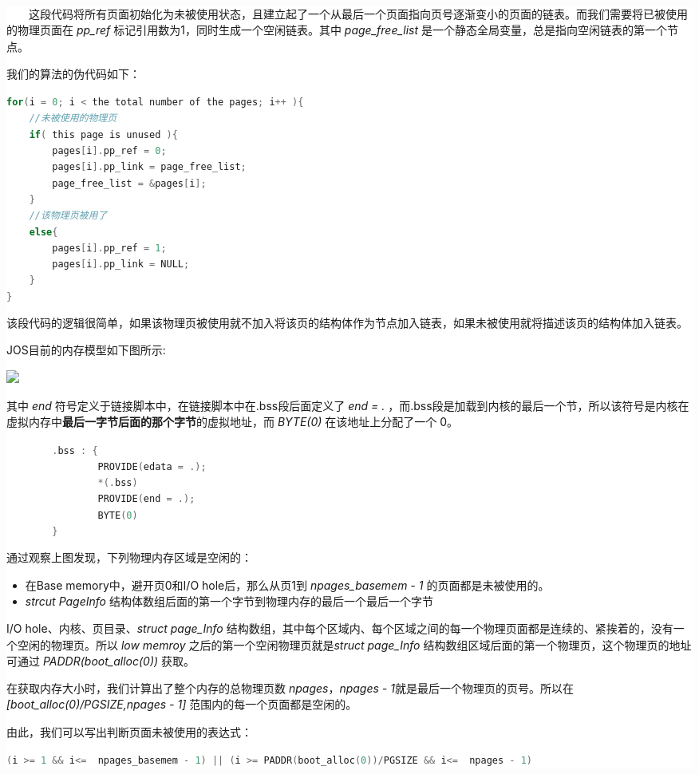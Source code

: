 &emsp;&emsp;这段代码将所有页面初始化为未被使用状态，且建立起了一个从最后一个页面指向页号逐渐变小的页面的链表。而我们需要将已被使用的物理页面在 *pp_ref* 标记引用数为1，同时生成一个空闲链表。其中 *page_free_list* 是一个静态全局变量，总是指向空闲链表的第一个节点。

我们的算法的伪代码如下：

```C
for(i = 0; i < the total number of the pages; i++ ){
    //未被使用的物理页
    if( this page is unused ){
        pages[i].pp_ref = 0;
        pages[i].pp_link = page_free_list;
        page_free_list = &pages[i];
    }
    //该物理页被用了
    else{
    	pages[i].pp_ref = 1;
    	pages[i].pp_link = NULL;
    }
}
```

该段代码的逻辑很简单，如果该物理页被使用就不加入将该页的结构体作为节点加入链表，如果未被使用就将描述该页的结构体加入链表。

JOS目前的内存模型如下图所示:

![](C:\Users\26349\Desktop\~}WOJ3W5PEQ{YQ}2}.jpg)

其中 *end* 符号定义于链接脚本中，在链接脚本中在.bss段后面定义了 *end = .* ，而.bss段是加载到内核的最后一个节，所以该符号是内核在虚拟内存中**最后一字节后面的那个字节**的虚拟地址，而 *BYTE(0)* 在该地址上分配了一个 0。

```c
        .bss : {
                PROVIDE(edata = .);
                *(.bss)
                PROVIDE(end = .);
                BYTE(0)
        }
```



通过观察上图发现，下列物理内存区域是空闲的：

- 在Base memory中，避开页0和I/O hole后，那么从页1到 *npages_basemem - 1* 的页面都是未被使用的。
-  *strcut PageInfo* 结构体数组后面的第一个字节到物理内存的最后一个最后一个字节

I/O hole、内核、页目录、*struct page_Info* 结构数组，其中每个区域内、每个区域之间的每一个物理页面都是连续的、紧挨着的，没有一个空闲的物理页。所以 *low memroy* 之后的第一个空闲物理页就是*struct page_Info* 结构数组区域后面的第一个物理页，这个物理页的地址可通过 *PADDR(boot_alloc(0))* 获取。

在获取内存大小时，我们计算出了整个内存的总物理页数 *npages*，*npages - 1*就是最后一个物理页的页号。所以在 *[boot_alloc(0)/PGSIZE,npages - 1]* 范围内的每一个页面都是空闲的。

由此，我们可以写出判断页面未被使用的表达式：

```C
(i >= 1 && i<=  npages_basemem - 1) || (i >= PADDR(boot_alloc(0))/PGSIZE && i<=  npages - 1)
```

